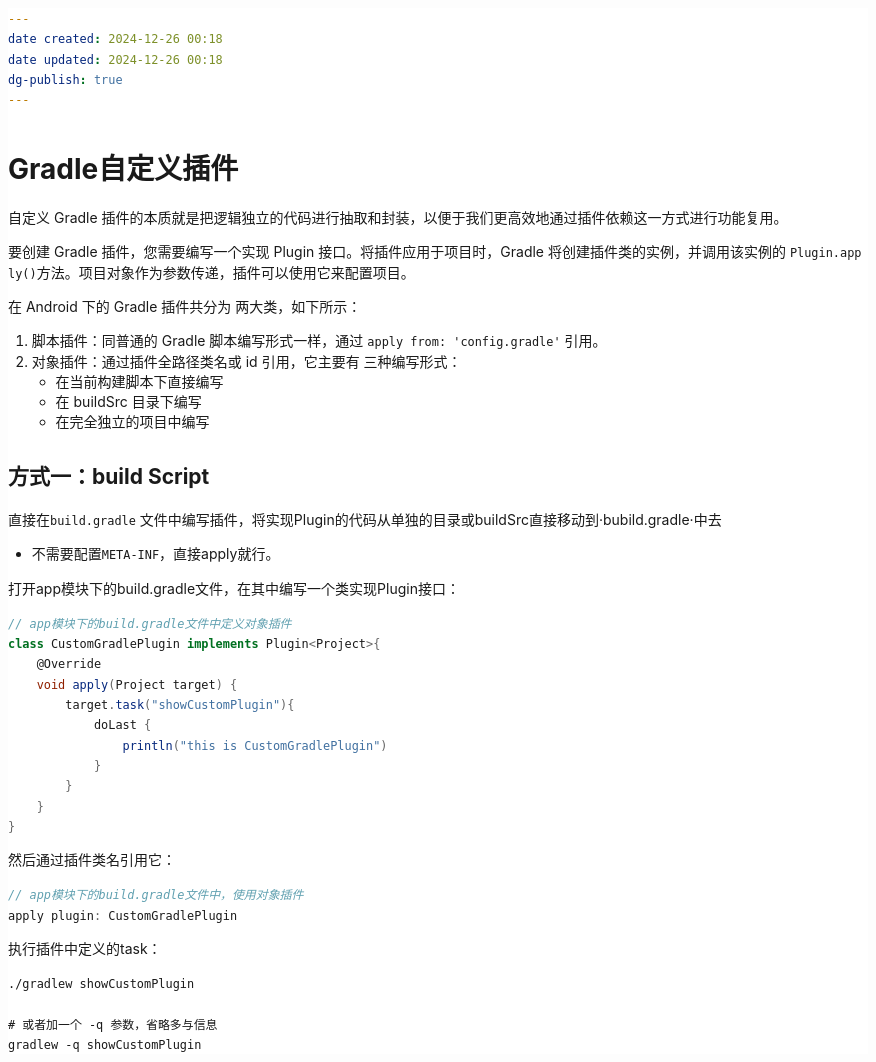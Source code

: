 ```yaml
---
date created: 2024-12-26 00:18
date updated: 2024-12-26 00:18
dg-publish: true
---
```


# Gradle自定义插件

自定义 Gradle 插件的本质就是把逻辑独立的代码进行抽取和封装，以便于我们更高效地通过插件依赖这一方式进行功能复用。

要创建 Gradle 插件，您需要编写一个实现 Plugin 接口。将插件应用于项目时，Gradle 将创建插件类的实例，并调用该实例的 `Plugin.apply()`方法。项目对象作为参数传递，插件可以使用它来配置项目。

在 Android 下的 Gradle 插件共分为 两大类，如下所示：

1. 脚本插件：同普通的 Gradle 脚本编写形式一样，通过 `apply from: 'config.gradle'` 引用。
2. 对象插件：通过插件全路径类名或 id 引用，它主要有 三种编写形式：
   - 在当前构建脚本下直接编写
   - 在 buildSrc 目录下编写
   - 在完全独立的项目中编写

## 方式一：build Script

直接在`build.gradle` 文件中编写插件，将实现Plugin的代码从单独的目录或buildSrc直接移动到·bubild.gradle·中去

- 不需要配置`META-INF`，直接apply就行。

打开app模块下的build.gradle文件，在其中编写一个类实现Plugin接口：

```groovy
// app模块下的build.gradle文件中定义对象插件
class CustomGradlePlugin implements Plugin<Project>{
    @Override
    void apply(Project target) {
        target.task("showCustomPlugin"){
            doLast {
                println("this is CustomGradlePlugin")
            }
        }
    }
}
```

然后通过插件类名引用它：

```groovy
// app模块下的build.gradle文件中，使用对象插件
apply plugin: CustomGradlePlugin
```

执行插件中定义的task：

```shell
./gradlew showCustomPlugin

# 或者加一个 -q 参数，省略多与信息
gradlew -q showCustomPlugin
```
